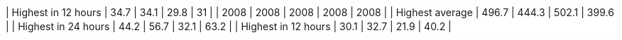 | Highest in 12 hours |            34.7 |   34.1 |     29.8 |        31   |
| 2008                |          2008   | 2008   |   2008   |      2008   |
| Highest average     |           496.7 |  444.3 |    502.1 |       399.6 |
| Highest in 24 hours |            44.2 |   56.7 |     32.1 |        63.2 |
| Highest in 12 hours |            30.1 |   32.7 |     21.9 |        40.2 |